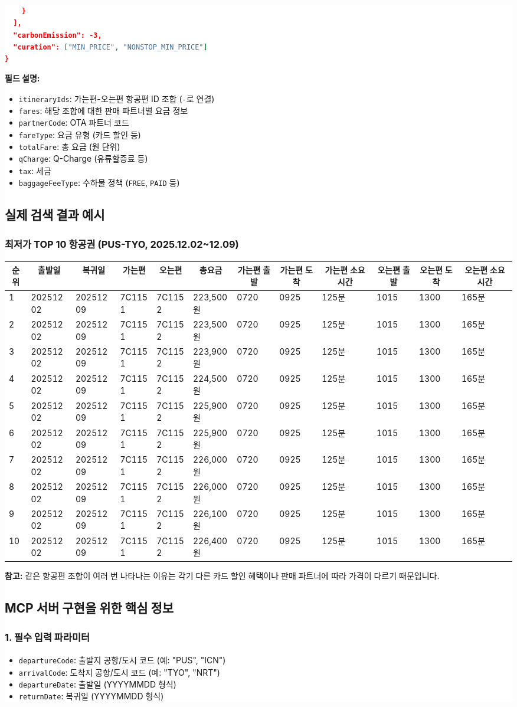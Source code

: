 ```json
    }
  ],
  "carbonEmission": -3,
  "curation": ["MIN_PRICE", "NONSTOP_MIN_PRICE"]
}
```

**필드 설명:**

- `itineraryIds`: 가는편-오는편 항공편 ID 조합 (`-`로 연결)
- `fares`: 해당 조합에 대한 판매 파트너별 요금 정보
- `partnerCode`: OTA 파트너 코드
- `fareType`: 요금 유형 (카드 할인 등)
- `totalFare`: 총 요금 (원 단위)
- `qCharge`: Q-Charge (유류할증료 등)
- `tax`: 세금
- `baggageFeeType`: 수하물 정책 (`FREE`, `PAID` 등)

## 실제 검색 결과 예시

### 최저가 TOP 10 항공권 (PUS-TYO, 2025.12.02~12.09)

| 순위 | 출발일   | 복귀일   | 가는편 | 오는편 | 총요금    | 가는편 출발 | 가는편 도착 | 가는편 소요시간 | 오는편 출발 | 오는편 도착 | 오는편 소요시간 |
| ---- | -------- | -------- | ------ | ------ | --------- | ----------- | ----------- | --------------- | ----------- | ----------- | --------------- |
| 1    | 20251202 | 20251209 | 7C1151 | 7C1152 | 223,500원 | 0720        | 0925        | 125분           | 1015        | 1300        | 165분           |
| 2    | 20251202 | 20251209 | 7C1151 | 7C1152 | 223,500원 | 0720        | 0925        | 125분           | 1015        | 1300        | 165분           |
| 3    | 20251202 | 20251209 | 7C1151 | 7C1152 | 223,900원 | 0720        | 0925        | 125분           | 1015        | 1300        | 165분           |
| 4    | 20251202 | 20251209 | 7C1151 | 7C1152 | 224,500원 | 0720        | 0925        | 125분           | 1015        | 1300        | 165분           |
| 5    | 20251202 | 20251209 | 7C1151 | 7C1152 | 225,900원 | 0720        | 0925        | 125분           | 1015        | 1300        | 165분           |
| 6    | 20251202 | 20251209 | 7C1151 | 7C1152 | 225,900원 | 0720        | 0925        | 125분           | 1015        | 1300        | 165분           |
| 7    | 20251202 | 20251209 | 7C1151 | 7C1152 | 226,000원 | 0720        | 0925        | 125분           | 1015        | 1300        | 165분           |
| 8    | 20251202 | 20251209 | 7C1151 | 7C1152 | 226,000원 | 0720        | 0925        | 125분           | 1015        | 1300        | 165분           |
| 9    | 20251202 | 20251209 | 7C1151 | 7C1152 | 226,100원 | 0720        | 0925        | 125분           | 1015        | 1300        | 165분           |
| 10   | 20251202 | 20251209 | 7C1151 | 7C1152 | 226,400원 | 0720        | 0925        | 125분           | 1015        | 1300        | 165분           |

**참고:** 같은 항공편 조합이 여러 번 나타나는 이유는 각기 다른 카드 할인 혜택이나 판매 파트너에 따라 가격이 다르기 때문입니다.

## MCP 서버 구현을 위한 핵심 정보

### 1. 필수 입력 파라미터

- `departureCode`: 출발지 공항/도시 코드 (예: "PUS", "ICN")
- `arrivalCode`: 도착지 공항/도시 코드 (예: "TYO", "NRT")
- `departureDate`: 출발일 (YYYYMMDD 형식)
- `returnDate`: 복귀일 (YYYYMMDD 형식)

